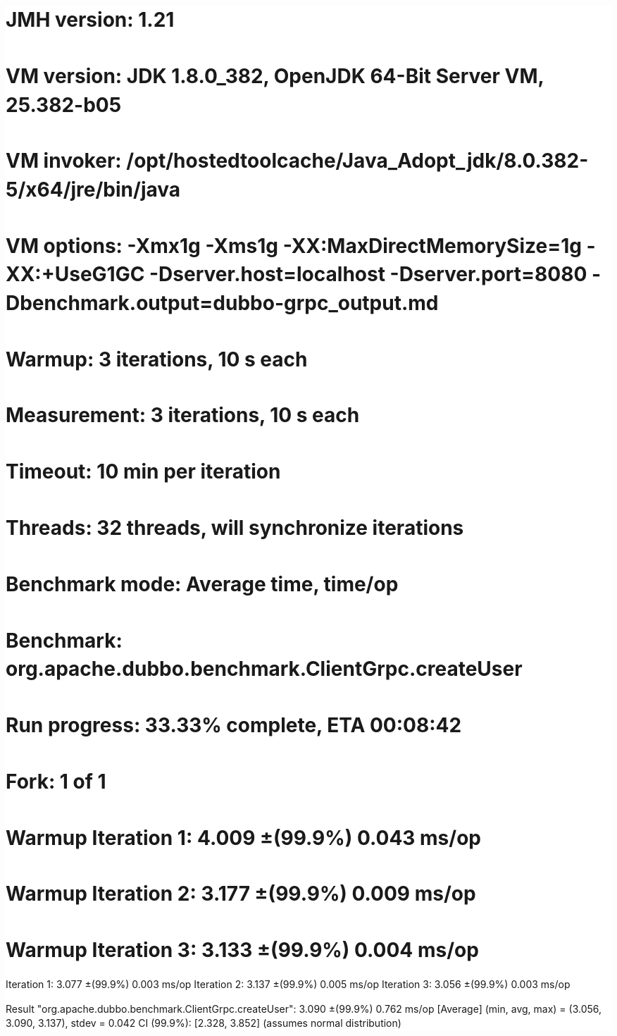 
# JMH version: 1.21
# VM version: JDK 1.8.0_382, OpenJDK 64-Bit Server VM, 25.382-b05
# VM invoker: /opt/hostedtoolcache/Java_Adopt_jdk/8.0.382-5/x64/jre/bin/java
# VM options: -Xmx1g -Xms1g -XX:MaxDirectMemorySize=1g -XX:+UseG1GC -Dserver.host=localhost -Dserver.port=8080 -Dbenchmark.output=dubbo-grpc_output.md
# Warmup: 3 iterations, 10 s each
# Measurement: 3 iterations, 10 s each
# Timeout: 10 min per iteration
# Threads: 32 threads, will synchronize iterations
# Benchmark mode: Average time, time/op
# Benchmark: org.apache.dubbo.benchmark.ClientGrpc.createUser

# Run progress: 33.33% complete, ETA 00:08:42
# Fork: 1 of 1
# Warmup Iteration   1: 4.009 ±(99.9%) 0.043 ms/op
# Warmup Iteration   2: 3.177 ±(99.9%) 0.009 ms/op
# Warmup Iteration   3: 3.133 ±(99.9%) 0.004 ms/op
Iteration   1: 3.077 ±(99.9%) 0.003 ms/op
Iteration   2: 3.137 ±(99.9%) 0.005 ms/op
Iteration   3: 3.056 ±(99.9%) 0.003 ms/op


Result "org.apache.dubbo.benchmark.ClientGrpc.createUser":
  3.090 ±(99.9%) 0.762 ms/op [Average]
  (min, avg, max) = (3.056, 3.090, 3.137), stdev = 0.042
  CI (99.9%): [2.328, 3.852] (assumes normal distribution)
